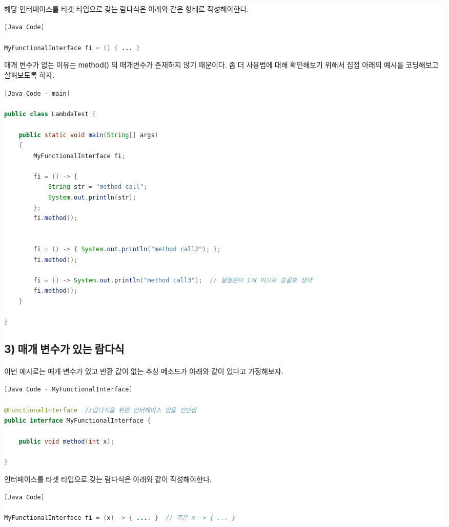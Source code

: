 해당 인터페이스를 타겟 타입으로 갖는 람다식은 아래와 같은 형태로 작성해야한다.<br>

```java
[Java Code]

MyFunctionalInterface fi = () { ... }

```

매개 변수가 없는 이유는 method() 의 매개변수가 존재하지 않기 때문이다. 좀 더 사용법에 대해 확인해보기 위해서 집접 아래의 예시를 코딩해보고 살펴보도록 하자.<br>

```java
[Java Code - main]

public class LambdaTest {

    public static void main(String[] args)
    {
        MyFunctionalInterface fi;

        fi = () -> {
            String str = "method call";
            System.out.println(str);
        };
        fi.method();


        fi = () -> { System.out.println("method call2"); };
        fi.method();

        fi = () -> System.out.println("method call3");  // 실행문이 1개 이므로 중괄호 생략 
        fi.method();
    }

}
```

## 3) 매개 변수가 있는 람다식
이번 예시로는 매개 변수가 있고 반환 값이 없는 추상 메소드가 아래와 같이 있다고 가정해보자.

```java
[Java Code - MyFunctionalInterface]

@FunctionalInterface  //람다식을 위한 인터페이스 임을 선언함
public interface MyFunctionalInterface {

    public void method(int x);

}
```

인터페이스를 타겟 타입으로 갖는 람다식은 아래와 같이 작성해야한다.<br>

```java
[Java Code]

MyFunctionalInterface fi = (x) -> { .... }  // 혹은 x -> { ... }
```

